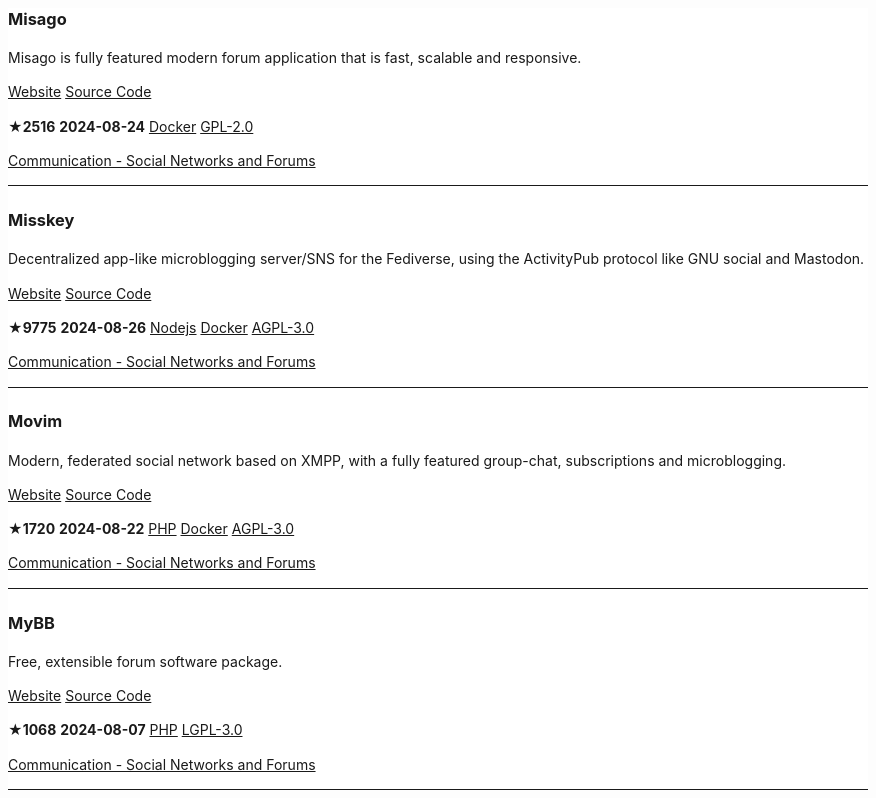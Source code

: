 
### Misago

Misago is fully featured modern forum application that is fast, scalable and responsive.

[ Website](https://misago-project.org/) [ Source Code](https://github.com/rafalp/Misago)

**★2516**  **2024-08-24** [ Docker](https://awesome-selfhosted.net/platforms/docker.html) [ GPL-2.0](https://awesome-selfhosted.net/index.html#list-of-licenses)

[ Communication - Social Networks and Forums](https://awesome-selfhosted.net/tags/communication---social-networks-and-forums.html)

---

### Misskey

Decentralized app-like microblogging server/SNS for the Fediverse, using the ActivityPub protocol like GNU social and Mastodon.

[ Website](https://misskey.io/) [ Source Code](https://github.com/misskey-dev/misskey)

**★9775**  **2024-08-26** [ Nodejs](https://awesome-selfhosted.net/platforms/nodejs.html) [ Docker](https://awesome-selfhosted.net/platforms/docker.html) [ AGPL-3.0](https://awesome-selfhosted.net/index.html#list-of-licenses)

[ Communication - Social Networks and Forums](https://awesome-selfhosted.net/tags/communication---social-networks-and-forums.html)

---

### Movim

Modern, federated social network based on XMPP, with a fully featured group-chat, subscriptions and microblogging.

[ Website](https://movim.eu/) [ Source Code](https://github.com/movim/movim)

**★1720**  **2024-08-22** [ PHP](https://awesome-selfhosted.net/platforms/php.html) [ Docker](https://awesome-selfhosted.net/platforms/docker.html) [ AGPL-3.0](https://awesome-selfhosted.net/index.html#list-of-licenses)

[ Communication - Social Networks and Forums](https://awesome-selfhosted.net/tags/communication---social-networks-and-forums.html)

---

### MyBB

Free, extensible forum software package.

[ Website](https://mybb.com/) [ Source Code](https://github.com/mybb/mybb)

**★1068**  **2024-08-07** [ PHP](https://awesome-selfhosted.net/platforms/php.html) [ LGPL-3.0](https://awesome-selfhosted.net/index.html#list-of-licenses)

[ Communication - Social Networks and Forums](https://awesome-selfhosted.net/tags/communication---social-networks-and-forums.html)

---